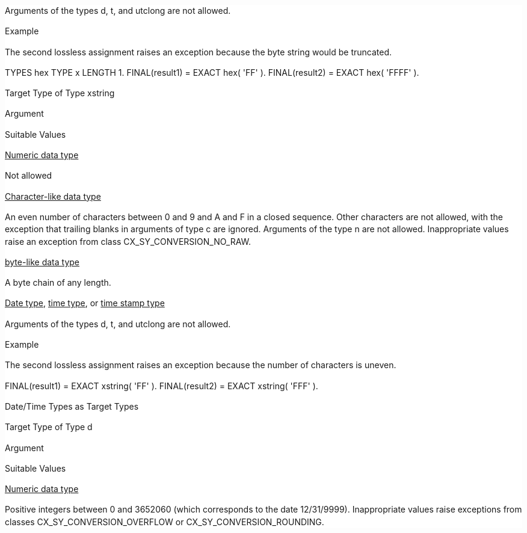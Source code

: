 Arguments of the types d, t, and utclong are not allowed.

Example

The second lossless assignment raises an exception because the byte string would be truncated.

TYPES hex TYPE x LENGTH 1.
FINAL(result1) = EXACT hex( 'FF' ).
FINAL(result2) = EXACT hex( 'FFFF' ).

Target Type of Type xstring   

Argument

Suitable Values

[Numeric data type](https://help.sap.com/doc/abapdocu_latest_index_htm/latest/en-US/abennumeric_data_type_glosry.htm "Glossary Entry")

Not allowed

[Character-like data type](https://help.sap.com/doc/abapdocu_latest_index_htm/latest/en-US/abencharlike_data_type_glosry.htm "Glossary Entry")

An even number of characters between 0 and 9 and A and F in a closed sequence. Other characters are not allowed, with the exception that trailing blanks in arguments of type c are ignored. Arguments of the type n are not allowed. Inappropriate values raise an exception from class CX\_SY\_CONVERSION\_NO\_RAW.

[byte-like data type](https://help.sap.com/doc/abapdocu_latest_index_htm/latest/en-US/abenbyte_like_data_typ_glosry.htm "Glossary Entry")

A byte chain of any length.

[Date type](https://help.sap.com/doc/abapdocu_latest_index_htm/latest/en-US/abendate_type_glosry.htm "Glossary Entry"), [time type](https://help.sap.com/doc/abapdocu_latest_index_htm/latest/en-US/abentime_type_glosry.htm "Glossary Entry"), or [time stamp type](https://help.sap.com/doc/abapdocu_latest_index_htm/latest/en-US/abentimestamp_type_glosry.htm "Glossary Entry")

Arguments of the types d, t, and utclong are not allowed.

Example

The second lossless assignment raises an exception because the number of characters is uneven.

FINAL(result1) = EXACT xstring( 'FF' ).
FINAL(result2) = EXACT xstring( 'FFF' ).

Date/Time Types as Target Types   

Target Type of Type d   

Argument

Suitable Values

[Numeric data type](https://help.sap.com/doc/abapdocu_latest_index_htm/latest/en-US/abennumeric_data_type_glosry.htm "Glossary Entry")

Positive integers between 0 and 3652060 (which corresponds to the date 12/31/9999). Inappropriate values raise exceptions from classes CX\_SY\_CONVERSION\_OVERFLOW or CX\_SY\_CONVERSION\_ROUNDING.
